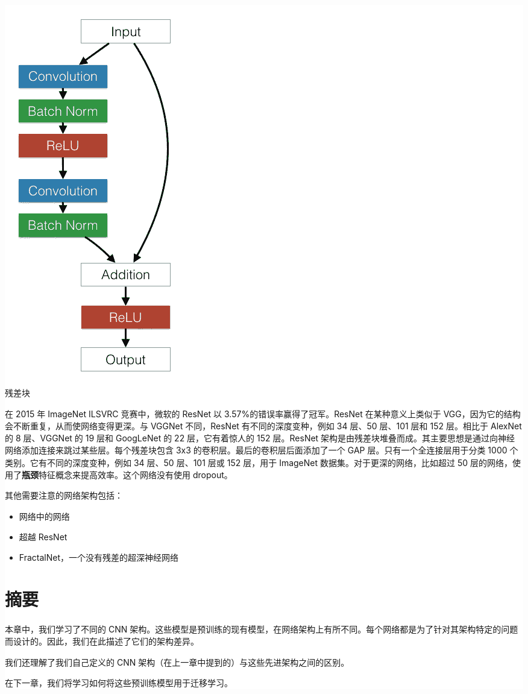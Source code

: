 ![](img/c7c96246-7f86-4e6c-89d0-22a25e655493.png)

残差块

在 2015 年 ImageNet ILSVRC 竞赛中，微软的 ResNet 以 3.57%的错误率赢得了冠军。ResNet 在某种意义上类似于 VGG，因为它的结构会不断重复，从而使网络变得更深。与 VGGNet 不同，ResNet 有不同的深度变种，例如 34 层、50 层、101 层和 152 层。相比于 AlexNet 的 8 层、VGGNet 的 19 层和 GoogLeNet 的 22 层，它有着惊人的 152 层。ResNet 架构是由残差块堆叠而成。其主要思想是通过向神经网络添加连接来跳过某些层。每个残差块包含 3x3 的卷积层。最后的卷积层后面添加了一个 GAP 层。只有一个全连接层用于分类 1000 个类别。它有不同的深度变种，例如 34 层、50 层、101 层或 152 层，用于 ImageNet 数据集。对于更深的网络，比如超过 50 层的网络，使用了**瓶颈**特征概念来提高效率。这个网络没有使用 dropout。

其他需要注意的网络架构包括：

+   网络中的网络

+   超越 ResNet

+   FractalNet，一个没有残差的超深神经网络

# 摘要

本章中，我们学习了不同的 CNN 架构。这些模型是预训练的现有模型，在网络架构上有所不同。每个网络都是为了针对其架构特定的问题而设计的。因此，我们在此描述了它们的架构差异。

我们还理解了我们自己定义的 CNN 架构（在上一章中提到的）与这些先进架构之间的区别。

在下一章，我们将学习如何将这些预训练模型用于迁移学习。
